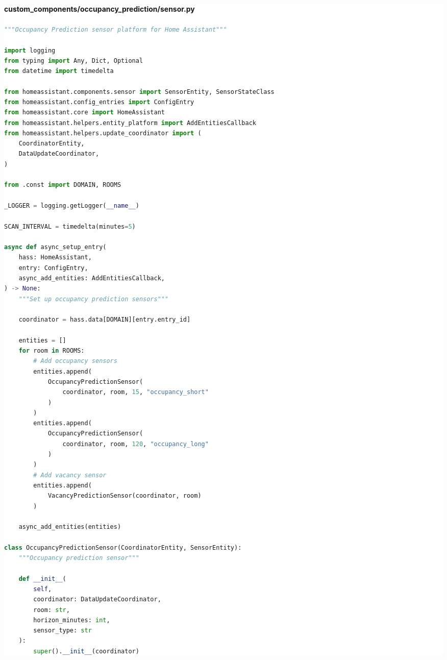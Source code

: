 #### custom_components/occupancy_prediction/sensor.py
```python
"""Occupancy Prediction sensor platform for Home Assistant"""

import logging
from typing import Any, Dict, Optional
from datetime import timedelta

from homeassistant.components.sensor import SensorEntity, SensorStateClass
from homeassistant.config_entries import ConfigEntry
from homeassistant.core import HomeAssistant
from homeassistant.helpers.entity_platform import AddEntitiesCallback
from homeassistant.helpers.update_coordinator import (
    CoordinatorEntity,
    DataUpdateCoordinator,
)

from .const import DOMAIN, ROOMS

_LOGGER = logging.getLogger(__name__)

SCAN_INTERVAL = timedelta(minutes=5)

async def async_setup_entry(
    hass: HomeAssistant,
    entry: ConfigEntry,
    async_add_entities: AddEntitiesCallback,
) -> None:
    """Set up occupancy prediction sensors"""
    
    coordinator = hass.data[DOMAIN][entry.entry_id]
    
    entities = []
    for room in ROOMS:
        # Add occupancy sensors
        entities.append(
            OccupancyPredictionSensor(
                coordinator, room, 15, "occupancy_short"
            )
        )
        entities.append(
            OccupancyPredictionSensor(
                coordinator, room, 120, "occupancy_long"
            )
        )
        # Add vacancy sensor
        entities.append(
            VacancyPredictionSensor(coordinator, room)
        )
        
    async_add_entities(entities)

class OccupancyPredictionSensor(CoordinatorEntity, SensorEntity):
    """Occupancy prediction sensor"""
    
    def __init__(
        self,
        coordinator: DataUpdateCoordinator,
        room: str,
        horizon_minutes: int,
        sensor_type: str
    ):
        super().__init__(coordinator)
```